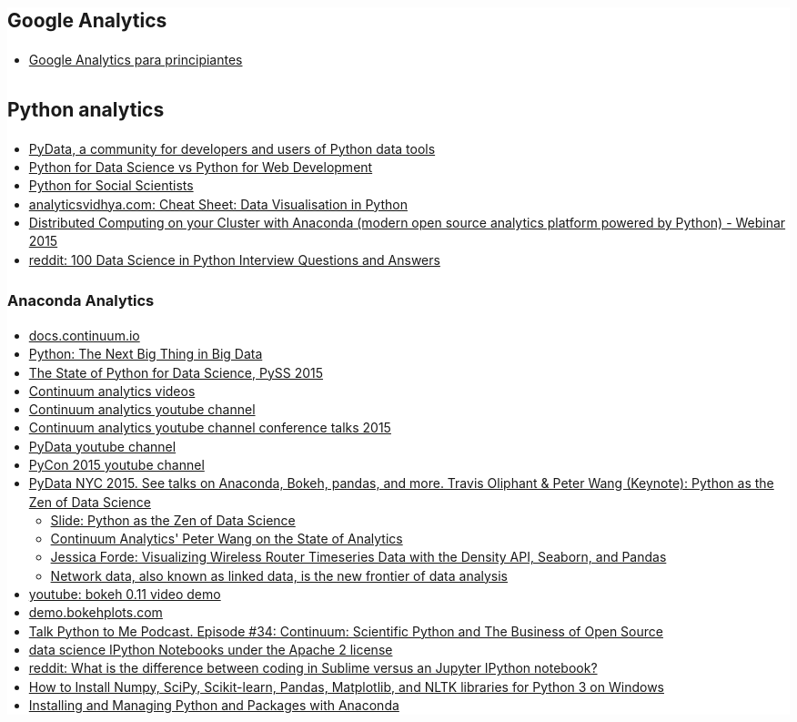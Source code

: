 ## Google Analytics
- [Google Analytics para principiantes](http://www.contunegocio.es/tecnologia/google-analytics-para-principiantes-i/)

## Python analytics
- [PyData, a community for developers and users of Python data tools](http://pydata.org)
- [Python for Data Science vs Python for Web Development](http://www.datasciencecentral.com/profiles/blogs/python-for-data-science-vs-python-for-web-development)
- [Python for Social Scientists](http://www.pythonforsocialscientists.org/#welcome-to-python-for-social-scientists)
- [analyticsvidhya.com: Cheat Sheet: Data Visualisation in Python](http://www.analyticsvidhya.com/blog/2015/06/data-visualization-in-python-cheat-sheet/)
- [Distributed Computing on your Cluster with Anaconda (modern open source analytics platform powered by Python) - Webinar 2015](http://www.slideshare.net/continuumio/distributed-computing-on-your-cluster-with-anaconda-webinar-2015)
- [reddit: 100 Data Science in Python Interview Questions and Answers](https://www.reddit.com/r/Python/comments/3yrciq/100_data_science_in_python_interview_questions/)

### Anaconda Analytics
- [docs.continuum.io](http://docs.continuum.io/anaconda/index)
- [Python: The Next Big Thing in Big Data](https://dzone.com/articles/python-the-next-big-thing-in-big-data)
- [The State of Python for Data Science, PySS 2015](https://speakerdeck.com/chdoig/the-state-of-python-for-data-science-pyss-2015)
- [Continuum analytics videos](https://www.continuum.io/content/videos)
- [Continuum analytics youtube channel](https://www.youtube.com/channel/UCND4vKhJssAtK8p1Blfj14Q)
- [Continuum analytics youtube channel conference talks 2015](https://www.youtube.com/channel/UCND4vKhJssAtK8p1Blfj14Q/playlists)
- [PyData youtube channel](https://www.youtube.com/channel/UCOjD18EJYcsBog4IozkF_7w)
- [PyCon 2015 youtube channel](https://www.youtube.com/channel/UCgxzjK6GuOHVKR_08TT4hJQ)
- [PyData NYC 2015. See talks on Anaconda, Bokeh, pandas, and more. Travis Oliphant & Peter Wang (Keynote): Python as the Zen of Data Science](https://youtu.be/mNvPiV37F7Q?list=PLGVZCDnMOq0ourWlul1F7aYE30VQPaMRL)
	- [Slide: Python as the Zen of Data Science](http://www.slideshare.net/teoliphant/python-as-the-zen-of-data-science)
	- [Continuum Analytics' Peter Wang on the State of Analytics](https://youtu.be/Xb5r_495_-k)
	- [Jessica Forde: Visualizing Wireless Router Timeseries Data with the Density API, Seaborn, and Pandas](https://www.youtube.com/watch?v=V85G5Q-Lj9o&feature=youtu.be&list=PLGVZCDnMOq0ourWlul1F7aYE30VQPaMRL)
	- [Network data, also known as linked data, is the new frontier of data analysis](https://www.youtube.com/watch?v=wcrwASR5DCQ&index=42&list=PLGVZCDnMOq0ourWlul1F7aYE30VQPaMRL)
- [youtube: bokeh 0.11 video demo](https://youtu.be/YAls_da1cF4)
- [demo.bokehplots.com](http://demo.bokehplots.com/)
- [Talk Python to Me Podcast. Episode #34: Continuum: Scientific Python and The Business of Open Source](http://talkpython.fm/episodes/show/34/continuum-scientific-python-and-the-business-of-open-source)
- [data science IPython Notebooks under the Apache 2 license](https://github.com/donnemartin/data-science-ipython-notebooks)
- [reddit: What is the difference between coding in Sublime versus an Jupyter IPython notebook?](https://www.reddit.com/r/Python/comments/40u59r/what_is_the_difference_between_coding_in_sublime/)
- [How to Install Numpy, SciPy, Scikit-learn, Pandas, Matplotlib, and NLTK libraries for Python 3 on Windows](https://leifengtechblog.wordpress.com/2015/11/24/how-to-install-numpy-scipy-scikit-learn-pandas-matplotlib-and-nltk-libraries-for-python-3-on-windows/)
- [Installing and Managing Python and Packages with Anaconda](https://leifengtechblog.wordpress.com/2016/01/15/installing-and-managing-python-and-packages-with-anaconda/)

